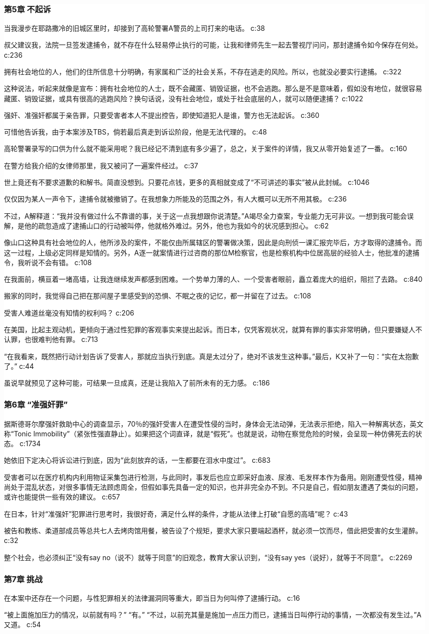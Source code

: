 ### 第5章 不起诉

当我漫步在耶路撒冷的旧城区里时，却接到了高轮警署A警员的上司打来的电话。 c:38

叔父建议我，法院一旦签发逮捕令，就不存在什么轻易停止执行的可能，让我和律师先生一起去警视厅问问，那封逮捕令如今保存在何处。 c:236

拥有社会地位的人，他们的住所信息十分明确，有家属和广泛的社会关系，不存在逃走的风险。所以，也就没必要实行逮捕。 c:322

这种说法，听起来就像是宣布：拥有社会地位的人士，既不会藏匿、销毁证据，也不会逃跑。那么是不是意味着，假如没有地位，就很容易藏匿、销毁证据，或具有很高的逃跑风险？换句话说，没有社会地位，或处于社会底层的人，就可以随便逮捕？ c:1022

强奸、准强奸都属于亲告罪，只要受害者本人不提出控告，即使知道犯人是谁，警方也无法起诉。 c:360

可惜他告诉我，由于本案涉及TBS，倘若最后真走到诉讼阶段，他是无法代理的。 c:48

高轮警署录写的口供为什么就不能采用呢？我已经记不清到底有多少遍了，总之，关于案件的详情，我又从零开始复述了一番。 c:160

在警方给我介绍的女律师那里，我又被问了一遍案件经过。 c:37

世上竟还有不要求道歉的和解书。简直没想到。只要花点钱，更多的真相就变成了“不可讲述的事实”被从此封缄。 c:1046

仅仅因为某人一声令下，逮捕令就被撤销了。在我想象力所能及的范围之外，有人大概可以无所不用其极。 c:236

不过，A解释道：“我并没有做过什么不靠谱的事，关于这一点我想跟你说清楚。”A竭尽全力查案，专业能力无可非议。一想到我可能会误解，是他的疏忽造成了逮捕山口的行动被叫停，他就格外难过。另外，他也为我如今的状况感到担心。 c:62

像山口这种具有社会地位的人，他所涉及的案件，不能仅由所属辖区的警署做决策，因此是向刑侦一课汇报完毕后，方才取得的逮捕令。而这一过程，上级必定同样是知情的。另外，A逐一就案情进行过咨商的那位M检察官，也是检察机构中位居高层的经验人士，他批准的逮捕令，我听说不会有错。 c:108

在我面前，横亘着一堵高墙，让我连继续发声都感到困难。一个势单力薄的人、一个受害者眼前，矗立着庞大的组织，阻拦了去路。 c:840

搬家的同时，我觉得自己把在那间屋子里感受到的恐惧、不眠之夜的记忆，都一并留在了过去。 c:108

受害人难道丝毫没有知情的权利吗？ c:206

在美国，比起主观动机，更倾向于通过性犯罪的客观事实来提出起诉。而日本，仅凭客观状况，就算有罪的事实非常明确，但只要嫌疑人不认罪，也很难判他有罪。 c:713

“在我看来，既然把行动计划告诉了受害人，那就应当执行到底。真是太过分了，绝对不该发生这种事。”最后，K又补了一句：“实在太抱歉了。” c:44

虽说早就预见了这种可能，可结果一旦成真，还是让我陷入了前所未有的无力感。 c:186

### 第6章 “准强奸罪”

据斯德哥尔摩强奸救助中心的调查显示，70％的强奸受害人在遭受性侵的当时，身体会无法动弹，无法表示拒绝，陷入一种解离状态，英文称“Tonic Immobility”（紧张性强直静止）。如果把这个词直译，就是“假死”。也就是说，动物在察觉危险的时候，会呈现一种仿佛死去的状态。 c:1734

她依旧下定决心将诉讼进行到底，因为“此刻放弃的话，一生都要在泪水中度过”。 c:683

受害者可以在医疗机构内利用物证采集包进行检测，与此同时，事发后也应立即采好血液、尿液、毛发样本作为备用。刚刚遭受性侵，精神尚处于混乱状态，对很多事情无法顾虑周全，但假如事先具备一定的知识，也并非完全办不到。不只是自己，假如朋友遭遇了类似的问题，或许也能提供一些有效的建议。 c:657

在日本，针对“准强奸”犯罪进行思考时，我很好奇，满足什么样的条件，才能从法律上打破“自愿的高墙”呢？ c:43

被告和教练、柔道部成员等总共七人去烤肉馆用餐，被告设了个规矩，要求大家只要端起酒杯，就必须一饮而尽，借此把受害的女生灌醉。 c:32

整个社会，也必须纠正“没有say no（说不）就等于同意”的旧观念，教育大家认识到，“没有say yes（说好），就等于不同意”。 c:2269

### 第7章 挑战

在本案中还存在一个问题，与性犯罪相关的法律漏洞同等重大，即当日为何叫停了逮捕行动。 c:16

“被上面施加压力的情况，以前就有吗？”
“有。”
“不过，以前充其量是施加一点压力而已，逮捕当日叫停行动的事情，一次都没有发生过。”A又道。 c:54

